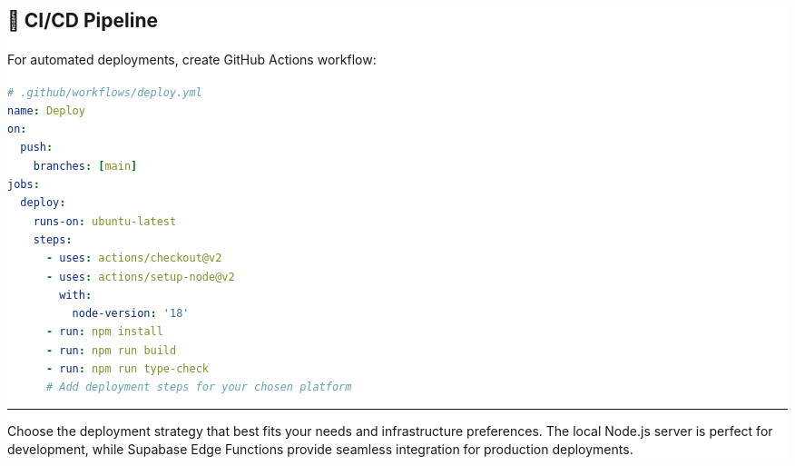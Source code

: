 ## 🔄 CI/CD Pipeline

For automated deployments, create GitHub Actions workflow:

```yaml
# .github/workflows/deploy.yml
name: Deploy
on:
  push:
    branches: [main]
jobs:
  deploy:
    runs-on: ubuntu-latest
    steps:
      - uses: actions/checkout@v2
      - uses: actions/setup-node@v2
        with:
          node-version: '18'
      - run: npm install
      - run: npm run build
      - run: npm run type-check
      # Add deployment steps for your chosen platform
```

---

Choose the deployment strategy that best fits your needs and infrastructure preferences. The local Node.js server is perfect for development, while Supabase Edge Functions provide seamless integration for production deployments.